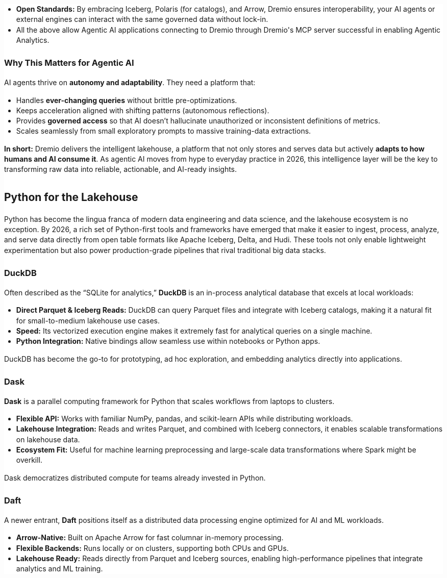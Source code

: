 - **Open Standards:** By embracing Iceberg, Polaris (for catalogs), and Arrow, Dremio ensures interoperability, your AI agents or external engines can interact with the same governed data without lock-in.
- All the above allow Agentic AI applications connecting to Dremio through Dremio's MCP server successful in enabling Agentic Analytics.

### Why This Matters for Agentic AI
AI agents thrive on **autonomy and adaptability**. They need a platform that:  
- Handles **ever-changing queries** without brittle pre-optimizations.  
- Keeps acceleration aligned with shifting patterns (autonomous reflections).  
- Provides **governed access** so that AI doesn’t hallucinate unauthorized or inconsistent definitions of metrics.  
- Scales seamlessly from small exploratory prompts to massive training-data extractions.

**In short:** Dremio delivers the intelligent lakehouse, a platform that not only stores and serves data but actively **adapts to how humans and AI consume it**. As agentic AI moves from hype to everyday practice in 2026, this intelligence layer will be the key to transforming raw data into reliable, actionable, and AI-ready insights.

## Python for the Lakehouse

Python has become the lingua franca of modern data engineering and data science, and the lakehouse ecosystem is no exception. By 2026, a rich set of Python-first tools and frameworks have emerged that make it easier to ingest, process, analyze, and serve data directly from open table formats like Apache Iceberg, Delta, and Hudi. These tools not only enable lightweight experimentation but also power production-grade pipelines that rival traditional big data stacks.

### DuckDB
Often described as the “SQLite for analytics,” **DuckDB** is an in-process analytical database that excels at local workloads:  
- **Direct Parquet & Iceberg Reads:** DuckDB can query Parquet files and integrate with Iceberg catalogs, making it a natural fit for small-to-medium lakehouse use cases.  
- **Speed:** Its vectorized execution engine makes it extremely fast for analytical queries on a single machine.  
- **Python Integration:** Native bindings allow seamless use within notebooks or Python apps.  

DuckDB has become the go-to for prototyping, ad hoc exploration, and embedding analytics directly into applications.

### Dask
**Dask** is a parallel computing framework for Python that scales workflows from laptops to clusters.  
- **Flexible API:** Works with familiar NumPy, pandas, and scikit-learn APIs while distributing workloads.  
- **Lakehouse Integration:** Reads and writes Parquet, and combined with Iceberg connectors, it enables scalable transformations on lakehouse data.  
- **Ecosystem Fit:** Useful for machine learning preprocessing and large-scale data transformations where Spark might be overkill.  

Dask democratizes distributed compute for teams already invested in Python.

### Daft
A newer entrant, **Daft** positions itself as a distributed data processing engine optimized for AI and ML workloads.  
- **Arrow-Native:** Built on Apache Arrow for fast columnar in-memory processing.  
- **Flexible Backends:** Runs locally or on clusters, supporting both CPUs and GPUs.  
- **Lakehouse Ready:** Reads directly from Parquet and Iceberg sources, enabling high-performance pipelines that integrate analytics and ML training.  
